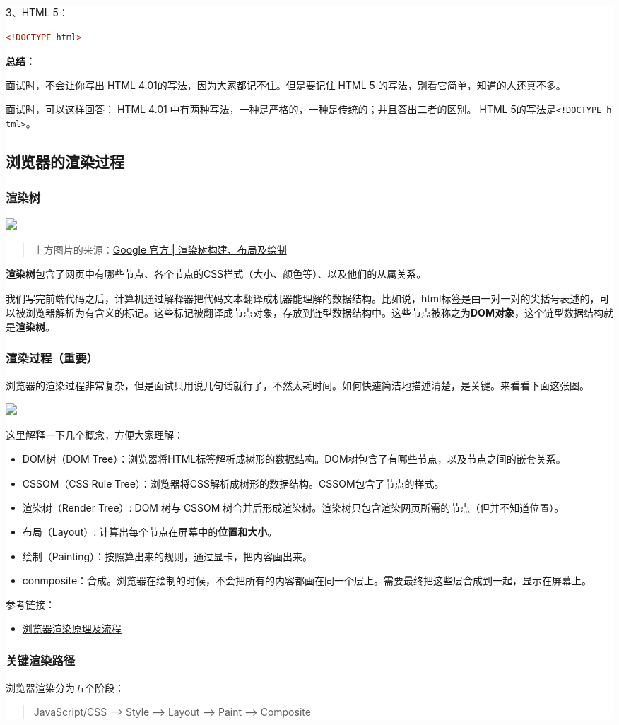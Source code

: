 3、HTML 5：

```html
<!DOCTYPE html>
```


**总结：**

面试时，不会让你写出 HTML 4.01的写法，因为大家都记不住。但是要记住 HTML 5 的写法，别看它简单，知道的人还真不多。

面试时，可以这样回答： HTML 4.01 中有两种写法，一种是严格的，一种是传统的；并且答出二者的区别。 HTML 5的写法是`<!DOCTYPE html>`。




## 浏览器的渲染过程



### 渲染树

![](http://img.smyhvae.com/20210118-2005.png)

> 上方图片的来源：[Google 官方 | 渲染树构建、布局及绘制](https://developers.google.com/web/fundamentals/performance/critical-rendering-path/render-tree-construction?hl=zh-cn)

**渲染树**包含了网页中有哪些节点、各个节点的CSS样式（大小、颜色等）、以及他们的从属关系。

我们写完前端代码之后，计算机通过解释器把代码文本翻译成机器能理解的数据结构。比如说，html标签是由一对一对的尖括号表述的，可以被浏览器解析为有含义的标记。这些标记被翻译成节点对象，存放到链型数据结构中。这些节点被称之为**DOM对象**，这个链型数据结构就是**渲染树**。

### 渲染过程（重要）

浏览器的渲染过程非常复杂，但是面试只用说几句话就行了，不然太耗时间。如何快速简洁地描述清楚，是关键。来看看下面这张图。

![](http://img.smyhvae.com/20180310_1257.png)

这里解释一下几个概念，方便大家理解：

- DOM树（DOM Tree）：浏览器将HTML标签解析成树形的数据结构。DOM树包含了有哪些节点，以及节点之间的嵌套关系。

- CSSOM（CSS Rule Tree）：浏览器将CSS解析成树形的数据结构。CSSOM包含了节点的样式。

- 渲染树（Render Tree）: DOM 树与 CSSOM 树合并后形成渲染树。渲染树只包含渲染网页所需的节点（但并不知道位置）。

- 布局（Layout）: 计算出每个节点在屏幕中的**位置和大小**。

- 绘制（Painting）：按照算出来的规则，通过显卡，把内容画出来。

- conmposite：合成。浏览器在绘制的时候，不会把所有的内容都画在同一个层上。需要最终把这些层合成到一起，显示在屏幕上。

参考链接：

- [浏览器渲染原理及流程](http://www.cnblogs.com/slly/p/6640761.html)

### 关键渲染路径

浏览器渲染分为五个阶段：

> JavaScript/CSS --> Style --> Layout --> Paint --> Composite
